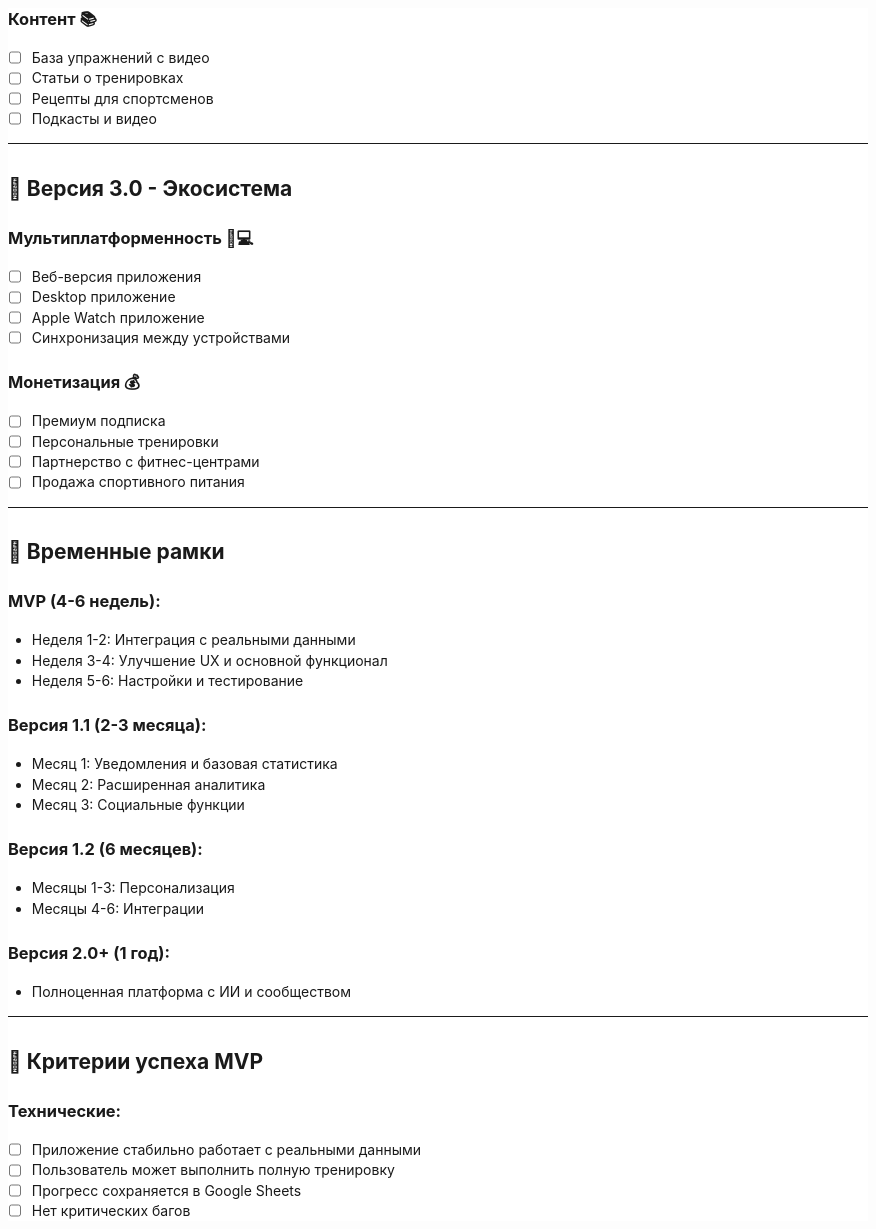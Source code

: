 ### **Контент** 📚
- [ ] База упражнений с видео
- [ ] Статьи о тренировках
- [ ] Рецепты для спортсменов
- [ ] Подкасты и видео

---

## 🚀 **Версия 3.0 - Экосистема**

### **Мультиплатформенность** 📱💻
- [ ] Веб-версия приложения
- [ ] Desktop приложение
- [ ] Apple Watch приложение
- [ ] Синхронизация между устройствами

### **Монетизация** 💰
- [ ] Премиум подписка
- [ ] Персональные тренировки
- [ ] Партнерство с фитнес-центрами
- [ ] Продажа спортивного питания

---

## 📅 **Временные рамки**

### **MVP (4-6 недель):**
- Неделя 1-2: Интеграция с реальными данными
- Неделя 3-4: Улучшение UX и основной функционал
- Неделя 5-6: Настройки и тестирование

### **Версия 1.1 (2-3 месяца):**
- Месяц 1: Уведомления и базовая статистика
- Месяц 2: Расширенная аналитика
- Месяц 3: Социальные функции

### **Версия 1.2 (6 месяцев):**
- Месяцы 1-3: Персонализация
- Месяцы 4-6: Интеграции

### **Версия 2.0+ (1 год):**
- Полноценная платформа с ИИ и сообществом

---

## 🎯 **Критерии успеха MVP**

### **Технические:**
- [ ] Приложение стабильно работает с реальными данными
- [ ] Пользователь может выполнить полную тренировку
- [ ] Прогресс сохраняется в Google Sheets
- [ ] Нет критических багов
